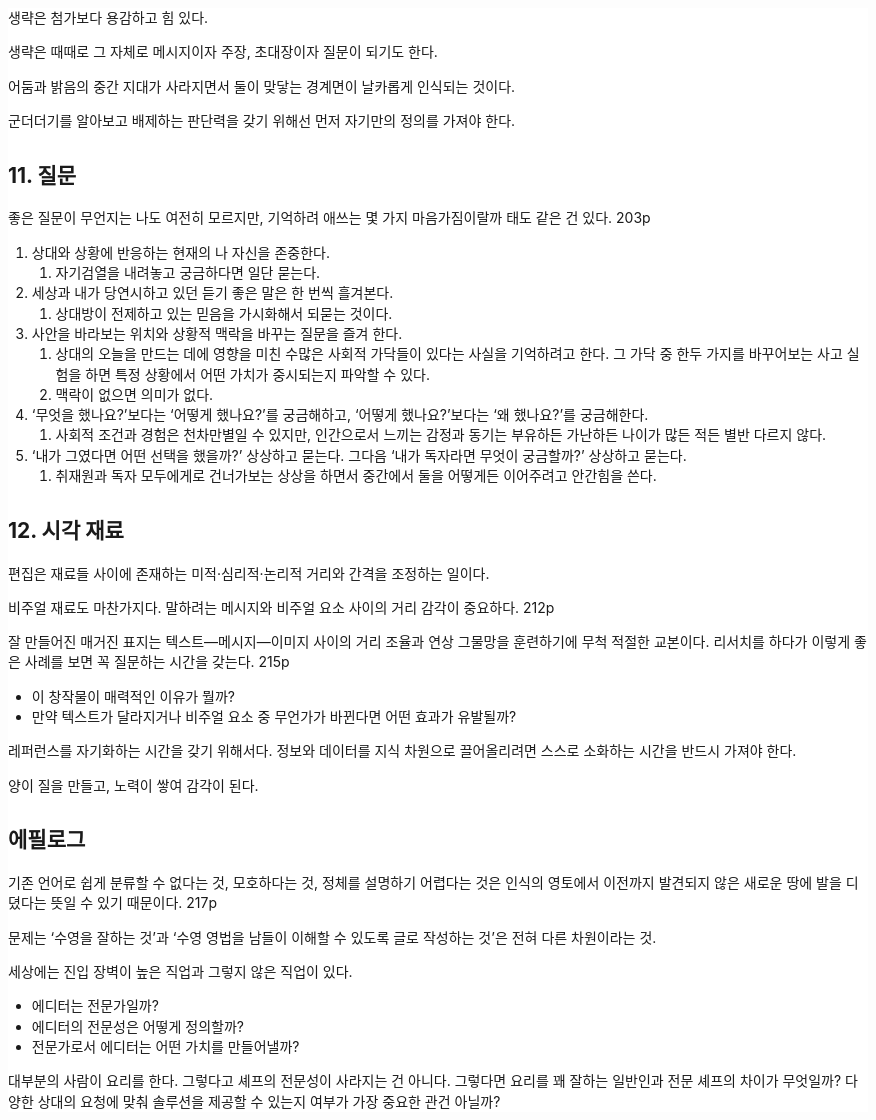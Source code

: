 생략은 첨가보다 용감하고 힘 있다.

생략은 때때로 그 자체로 메시지이자 주장, 초대장이자 질문이 되기도 한다.

어둠과 밝음의 중간 지대가 사라지면서 둘이 맞닿는 경계면이 날카롭게 인식되는 것이다.

군더더기를 알아보고 배제하는 판단력을 갖기 위해선 먼저 자기만의 정의를 가져야 한다.

## 11. 질문

좋은 질문이 무언지는 나도 여전히 모르지만, 기억하려 애쓰는 몇 가지 마음가짐이랄까 태도 같은 건 있다. 203p

1. 상대와 상황에 반응하는 현재의 나 자신을 존중한다.
    1. 자기검열을 내려놓고 궁금하다면 일단 묻는다.
2. 세상과 내가 당연시하고 있던 듣기 좋은 말은 한 번씩 흘겨본다.
    1. 상대방이 전제하고 있는 믿음을 가시화해서 되묻는 것이다.
3. 사안을 바라보는 위치와 상황적 맥락을 바꾸는 질문을 즐겨 한다.
    1. 상대의 오늘을 만드는 데에 영향을 미친 수많은 사회적 가닥들이 있다는 사실을 기억하려고 한다. 그 가닥 중 한두 가지를 바꾸어보는 사고 실험을 하면 특정 상황에서 어떤 가치가 중시되는지 파악할 수 있다.
    2. 맥락이 없으면 의미가 없다.
4. ‘무엇을 했나요?’보다는 ‘어떻게 했나요?’를 궁금해하고, ‘어떻게 했나요?’보다는 ‘왜 했나요?’를 궁금해한다.
    1. 사회적 조건과 경험은 천차만별일 수 있지만, 인간으로서 느끼는 감정과 동기는 부유하든 가난하든 나이가 많든 적든 별반 다르지 않다.
5. ‘내가 그였다면 어떤 선택을 했을까?’ 상상하고 묻는다. 그다음 ‘내가 독자라면 무엇이 궁금할까?’ 상상하고 묻는다.
    1. 취재원과 독자 모두에게로 건너가보는 상상을 하면서 중간에서 둘을 어떻게든 이어주려고 안간힘을 쓴다.

## 12. 시각 재료

편집은 재료들 사이에 존재하는 미적·심리적·논리적 거리와 간격을 조정하는 일이다.

비주얼 재료도 마찬가지다. 말하려는 메시지와 비주얼 요소 사이의 거리 감각이 중요하다. 212p

잘 만들어진 매거진 표지는 텍스트—메시지—이미지 사이의 거리 조율과 연상 그물망을 훈련하기에 무척 적절한 교본이다. 리서치를 하다가 이렇게 좋은 사례를 보면 꼭 질문하는 시간을 갖는다. 215p

- 이 창작물이 매력적인 이유가 뭘까?
- 만약 텍스트가 달라지거나 비주얼 요소 중 무언가가 바뀐다면 어떤 효과가 유발될까?

레퍼런스를 자기화하는 시간을 갖기 위해서다. 정보와 데이터를 지식 차원으로 끌어올리려면 스스로 소화하는 시간을 반드시 가져야 한다.

양이 질을 만들고, 노력이 쌓여 감각이 된다.

## 에필로그

기존 언어로 쉽게 분류할 수 없다는 것, 모호하다는 것, 정체를 설명하기 어렵다는 것은 인식의 영토에서 이전까지 발견되지 않은 새로운 땅에 발을 디뎠다는 뜻일 수 있기 때문이다. 217p

문제는 ‘수영을 잘하는 것’과 ‘수영 영법을 남들이 이해할 수 있도록 글로 작성하는 것’은 전혀 다른 차원이라는 것.

세상에는 진입 장벽이 높은 직업과 그렇지 않은 직업이 있다.

- 에디터는 전문가일까?
- 에디터의 전문성은 어떻게 정의할까?
- 전문가로서 에디터는 어떤 가치를 만들어낼까?

대부분의 사람이 요리를 한다. 그렇다고 셰프의 전문성이 사라지는 건 아니다. 그렇다면 요리를 꽤 잘하는 일반인과 전문 셰프의 차이가 무엇일까? 다양한 상대의 요청에 맞춰 솔루션을 제공할 수 있는지 여부가 가장 중요한 관건 아닐까?
